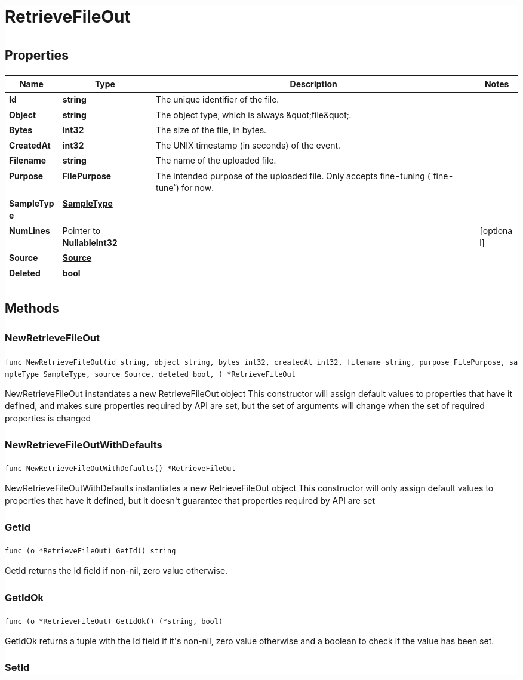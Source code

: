 # RetrieveFileOut

## Properties

Name | Type | Description | Notes
------------ | ------------- | ------------- | -------------
**Id** | **string** | The unique identifier of the file. | 
**Object** | **string** | The object type, which is always \&quot;file\&quot;. | 
**Bytes** | **int32** | The size of the file, in bytes. | 
**CreatedAt** | **int32** | The UNIX timestamp (in seconds) of the event. | 
**Filename** | **string** | The name of the uploaded file. | 
**Purpose** | [**FilePurpose**](FilePurpose.md) | The intended purpose of the uploaded file. Only accepts fine-tuning (&#x60;fine-tune&#x60;) for now. | 
**SampleType** | [**SampleType**](SampleType.md) |  | 
**NumLines** | Pointer to **NullableInt32** |  | [optional] 
**Source** | [**Source**](Source.md) |  | 
**Deleted** | **bool** |  | 

## Methods

### NewRetrieveFileOut

`func NewRetrieveFileOut(id string, object string, bytes int32, createdAt int32, filename string, purpose FilePurpose, sampleType SampleType, source Source, deleted bool, ) *RetrieveFileOut`

NewRetrieveFileOut instantiates a new RetrieveFileOut object
This constructor will assign default values to properties that have it defined,
and makes sure properties required by API are set, but the set of arguments
will change when the set of required properties is changed

### NewRetrieveFileOutWithDefaults

`func NewRetrieveFileOutWithDefaults() *RetrieveFileOut`

NewRetrieveFileOutWithDefaults instantiates a new RetrieveFileOut object
This constructor will only assign default values to properties that have it defined,
but it doesn't guarantee that properties required by API are set

### GetId

`func (o *RetrieveFileOut) GetId() string`

GetId returns the Id field if non-nil, zero value otherwise.

### GetIdOk

`func (o *RetrieveFileOut) GetIdOk() (*string, bool)`

GetIdOk returns a tuple with the Id field if it's non-nil, zero value otherwise
and a boolean to check if the value has been set.

### SetId
